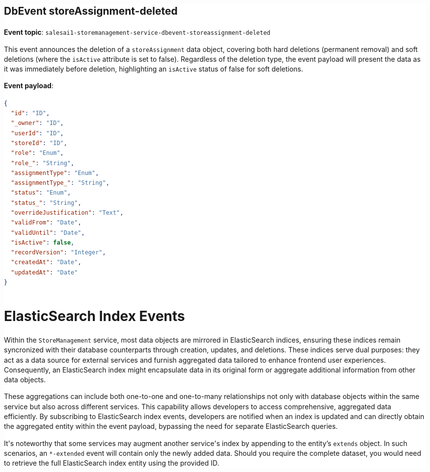 ## DbEvent storeAssignment-deleted

**Event topic**: `salesai1-storemanagement-service-dbevent-storeassignment-deleted`

This event announces the deletion of a `storeAssignment` data object, covering both hard deletions (permanent removal) and soft deletions (where the `isActive` attribute is set to false). Regardless of the deletion type, the event payload will present the data as it was immediately before deletion, highlighting an `isActive` status of false for soft deletions.

**Event payload**:

```json
{
  "id": "ID",
  "_owner": "ID",
  "userId": "ID",
  "storeId": "ID",
  "role": "Enum",
  "role_": "String",
  "assignmentType": "Enum",
  "assignmentType_": "String",
  "status": "Enum",
  "status_": "String",
  "overrideJustification": "Text",
  "validFrom": "Date",
  "validUntil": "Date",
  "isActive": false,
  "recordVersion": "Integer",
  "createdAt": "Date",
  "updatedAt": "Date"
}
```

# ElasticSearch Index Events

Within the `StoreManagement` service, most data objects are mirrored in ElasticSearch indices, ensuring these indices remain syncronized with their database counterparts through creation, updates, and deletions. These indices serve dual purposes: they act as a data source for external services and furnish aggregated data tailored to enhance frontend user experiences. Consequently, an ElasticSearch index might encapsulate data in its original form or aggregate additional information from other data objects.

These aggregations can include both one-to-one and one-to-many relationships not only with database objects within the same service but also across different services. This capability allows developers to access comprehensive, aggregated data efficiently. By subscribing to ElasticSearch index events, developers are notified when an index is updated and can directly obtain the aggregated entity within the event payload, bypassing the need for separate ElasticSearch queries.

It's noteworthy that some services may augment another service's index by appending to the entity’s `extends` object. In such scenarios, an `*-extended` event will contain only the newly added data. Should you require the complete dataset, you would need to retrieve the full ElasticSearch index entity using the provided ID.
